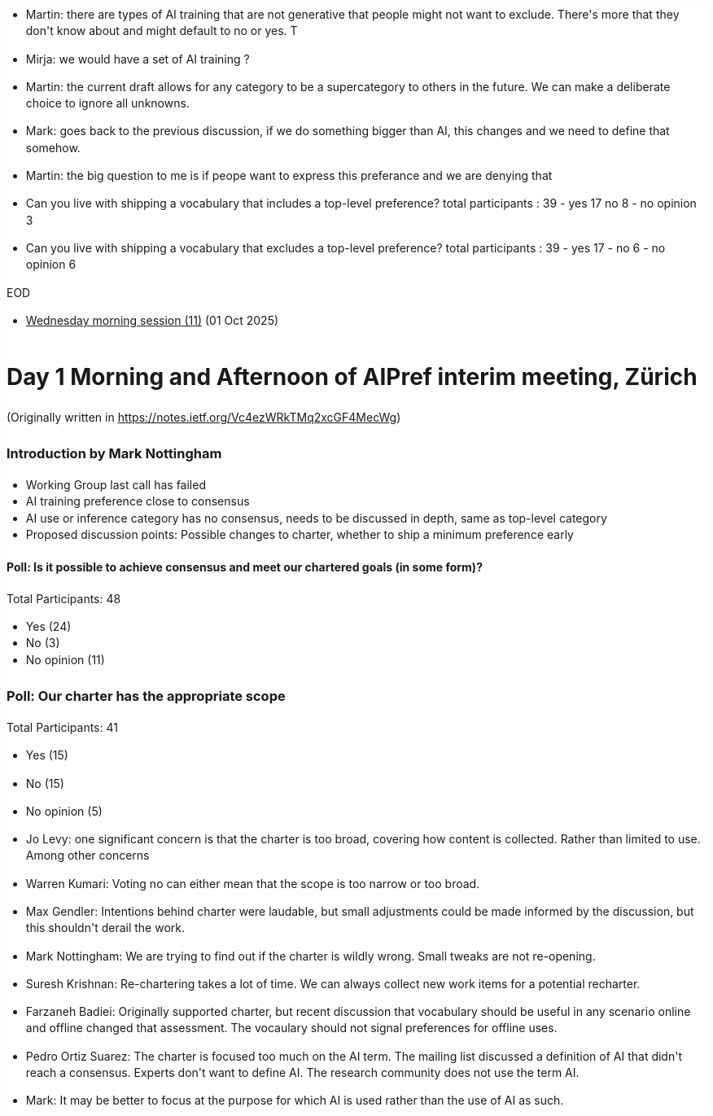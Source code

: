 * Martin: there are types of AI training that are not generative that people might not want to exclude. There's more that they don't know about and might default to no or yes. T
* Mirja: we would have a set of AI training ?
* Martin: the current draft allows for any category to be a supercategory to others in the future. We can make a deliberate choice to ignore all unknowns.
* Mark: goes back to the previous discussion, if we do something bigger than AI, this changes and we need to define that somehow.
* Martin: the big question to me is if peope want to express this preferance and we are denying that

* Can you live with shipping a vocabulary that includes a top-level preference? total participants : 39 - yes 17 no 8 - no opinion 3
* Can you live with shipping a vocabulary that excludes a top-level preference? total participants : 39 - yes 17 - no 6 - no opinion 6

EOD

- [Wednesday morning session (11)](https://notes.ietf.org/notes-ietf-interim-2025-aipref-11-aipref) (01 Oct 2025)

# Day 1 Morning and Afternoon of AIPref interim meeting, Zürich

(Originally written in https://notes.ietf.org/Vc4ezWRkTMq2xcGF4MecWg)

### Introduction by Mark Nottingham
* Working Group last call has failed
* AI training preference close to consensus
* AI use or inference category has no consensus, needs to be discussed in depth, same as top-level category
* Proposed discussion points: Possible changes to charter, whether to ship a minimum preference early

#### Poll: Is it possible to achieve consensus and meet our chartered goals (in some form)?
Total Participants: 48
* Yes (24)
* No (3)
* No opinion (11)

### Poll: Our charter has the appropriate scope
Total Participants: 41
* Yes (15)
* No (15)
* No opinion (5)

* Jo Levy: one significant concern is that the charter is too broad, covering how content is collected. Rather than limited to use. Among other concerns
* Warren Kumari: Voting no can either mean that the scope is too narrow or too broad.
* Max Gendler: Intentions behind charter were laudable, but small adjustments could be made informed by the discussion, but this shouldn't derail the work.
* Mark Nottingham: We are trying to find out if the charter is wildly wrong. Small tweaks are not re-opening.
* Suresh Krishnan: Re-chartering takes a lot of time. We can always collect new work items for a potential recharter.
* Farzaneh Badiei: Originally supported charter, but recent discussion that vocabulary should be useful in any scenario online and offline changed that assessment. The vocaulary should not signal preferences for offline uses.
* Pedro Ortiz Suarez: The charter is focused too much on the AI term. The mailing list discussed a definition of AI that didn't reach a consensus. Experts don't want to define AI. The research community does not use the term AI.
* Mark: It may be better to focus at the purpose for which AI is used rather than the use of AI as such.